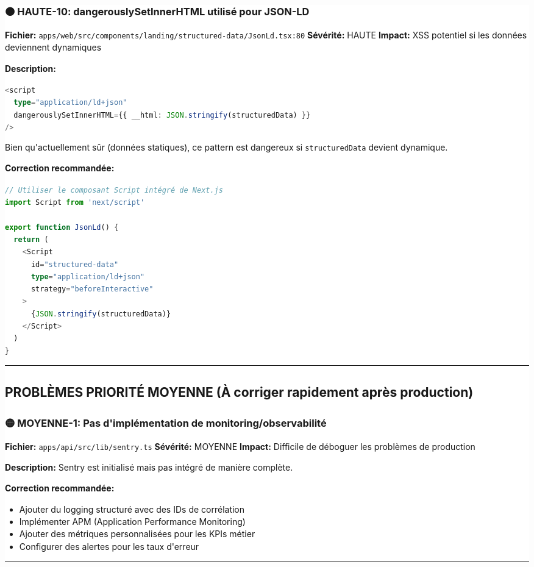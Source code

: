 
### 🟠 HAUTE-10: dangerouslySetInnerHTML utilisé pour JSON-LD
**Fichier:** `apps/web/src/components/landing/structured-data/JsonLd.tsx:80`
**Sévérité:** HAUTE
**Impact:** XSS potentiel si les données deviennent dynamiques

**Description:**
```typescript
<script
  type="application/ld+json"
  dangerouslySetInnerHTML={{ __html: JSON.stringify(structuredData) }}
/>
```

Bien qu'actuellement sûr (données statiques), ce pattern est dangereux si `structuredData` devient dynamique.

**Correction recommandée:**
```typescript
// Utiliser le composant Script intégré de Next.js
import Script from 'next/script'

export function JsonLd() {
  return (
    <Script
      id="structured-data"
      type="application/ld+json"
      strategy="beforeInteractive"
    >
      {JSON.stringify(structuredData)}
    </Script>
  )
}
```

---

## PROBLÈMES PRIORITÉ MOYENNE (À corriger rapidement après production)

### 🟡 MOYENNE-1: Pas d'implémentation de monitoring/observabilité
**Fichier:** `apps/api/src/lib/sentry.ts`
**Sévérité:** MOYENNE
**Impact:** Difficile de déboguer les problèmes de production

**Description:**
Sentry est initialisé mais pas intégré de manière complète.

**Correction recommandée:**
- Ajouter du logging structuré avec des IDs de corrélation
- Implémenter APM (Application Performance Monitoring)
- Ajouter des métriques personnalisées pour les KPIs métier
- Configurer des alertes pour les taux d'erreur

---